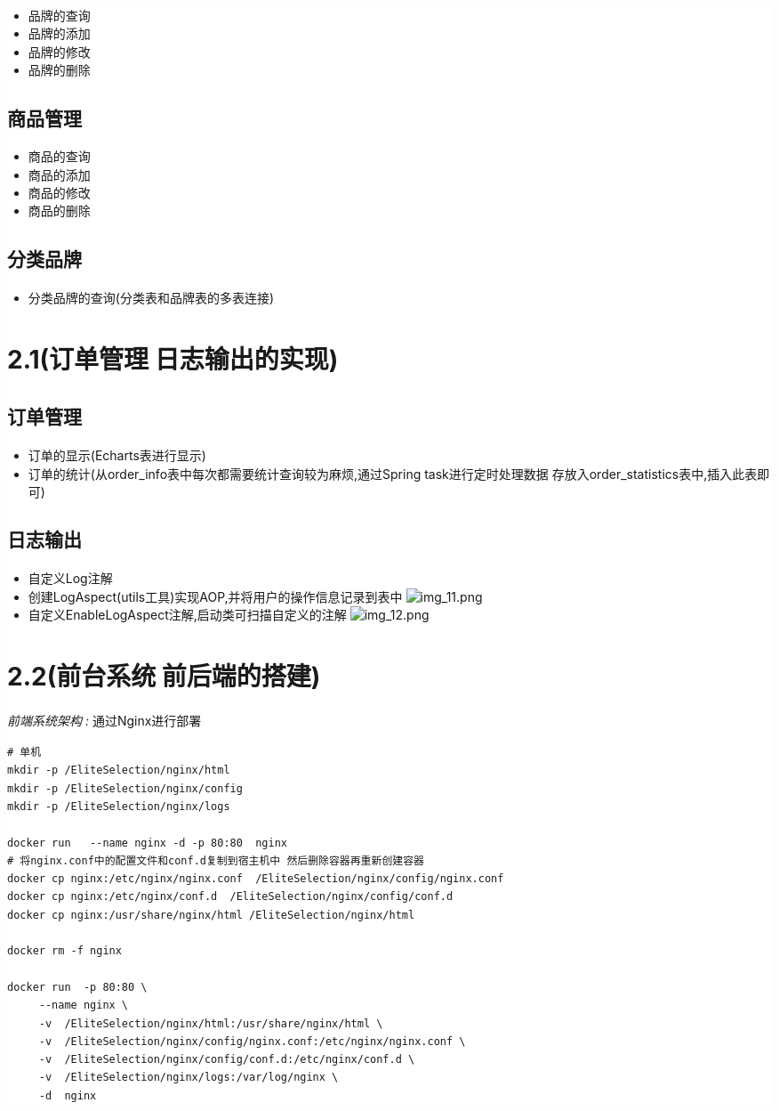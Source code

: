 - 品牌的查询
- 品牌的添加
- 品牌的修改
- 品牌的删除

## 商品管理

- 商品的查询
- 商品的添加
- 商品的修改
- 商品的删除

## 分类品牌

- 分类品牌的查询(分类表和品牌表的多表连接)

# 2.1(订单管理 日志输出的实现)

## 订单管理

- 订单的显示(Echarts表进行显示)
- 订单的统计(从order_info表中每次都需要统计查询较为麻烦,通过Spring task进行定时处理数据
  存放入order_statistics表中,插入此表即可)

## 日志输出

- 自定义Log注解 
- 创建LogAspect(utils工具)实现AOP,并将用户的操作信息记录到表中
  ![img_11.png](https://banne.oss-cn-shanghai.aliyuncs.com/Java/img_11.png)
- 自定义EnableLogAspect注解,启动类可扫描自定义的注解
  ![img_12.png](https://banne.oss-cn-shanghai.aliyuncs.com/Java/img_12.png)

# 2.2(前台系统 前后端的搭建)

*前端系统架构 :*
通过Nginx进行部署

```shell
# 单机
mkdir -p /EliteSelection/nginx/html 
mkdir -p /EliteSelection/nginx/config
mkdir -p /EliteSelection/nginx/logs

docker run   --name nginx -d -p 80:80  nginx
# 将nginx.conf中的配置文件和conf.d复制到宿主机中 然后删除容器再重新创建容器
docker cp nginx:/etc/nginx/nginx.conf  /EliteSelection/nginx/config/nginx.conf
docker cp nginx:/etc/nginx/conf.d  /EliteSelection/nginx/config/conf.d
docker cp nginx:/usr/share/nginx/html /EliteSelection/nginx/html

docker rm -f nginx

docker run  -p 80:80 \
     --name nginx \
     -v  /EliteSelection/nginx/html:/usr/share/nginx/html \
     -v  /EliteSelection/nginx/config/nginx.conf:/etc/nginx/nginx.conf \
     -v  /EliteSelection/nginx/config/conf.d:/etc/nginx/conf.d \
     -v  /EliteSelection/nginx/logs:/var/log/nginx \
     -d  nginx
```

